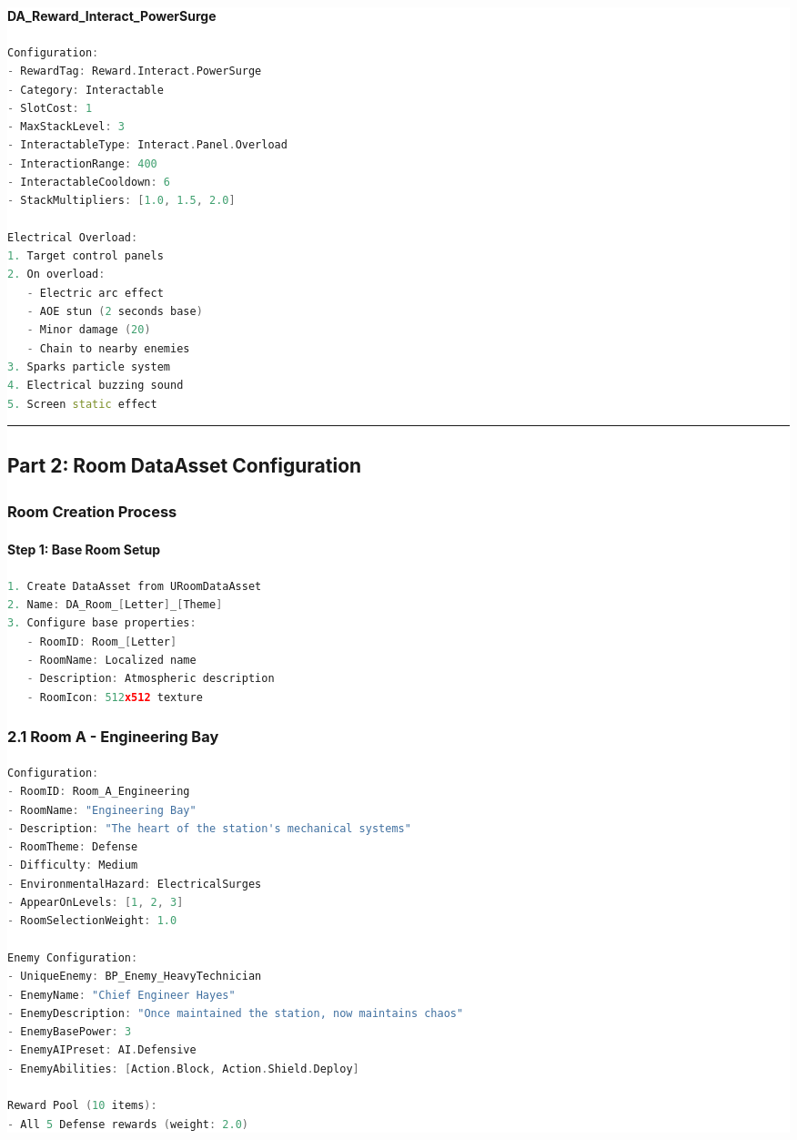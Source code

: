 #### DA_Reward_Interact_PowerSurge
```cpp
Configuration:
- RewardTag: Reward.Interact.PowerSurge
- Category: Interactable
- SlotCost: 1
- MaxStackLevel: 3
- InteractableType: Interact.Panel.Overload
- InteractionRange: 400
- InteractableCooldown: 6
- StackMultipliers: [1.0, 1.5, 2.0]

Electrical Overload:
1. Target control panels
2. On overload:
   - Electric arc effect
   - AOE stun (2 seconds base)
   - Minor damage (20)
   - Chain to nearby enemies
3. Sparks particle system
4. Electrical buzzing sound
5. Screen static effect
```

---

## Part 2: Room DataAsset Configuration

### Room Creation Process

#### Step 1: Base Room Setup
```cpp
1. Create DataAsset from URoomDataAsset
2. Name: DA_Room_[Letter]_[Theme]
3. Configure base properties:
   - RoomID: Room_[Letter]
   - RoomName: Localized name
   - Description: Atmospheric description
   - RoomIcon: 512x512 texture
```

### 2.1 Room A - Engineering Bay
```cpp
Configuration:
- RoomID: Room_A_Engineering
- RoomName: "Engineering Bay"
- Description: "The heart of the station's mechanical systems"
- RoomTheme: Defense
- Difficulty: Medium
- EnvironmentalHazard: ElectricalSurges
- AppearOnLevels: [1, 2, 3]
- RoomSelectionWeight: 1.0

Enemy Configuration:
- UniqueEnemy: BP_Enemy_HeavyTechnician
- EnemyName: "Chief Engineer Hayes"
- EnemyDescription: "Once maintained the station, now maintains chaos"
- EnemyBasePower: 3
- EnemyAIPreset: AI.Defensive
- EnemyAbilities: [Action.Block, Action.Shield.Deploy]

Reward Pool (10 items):
- All 5 Defense rewards (weight: 2.0)
```